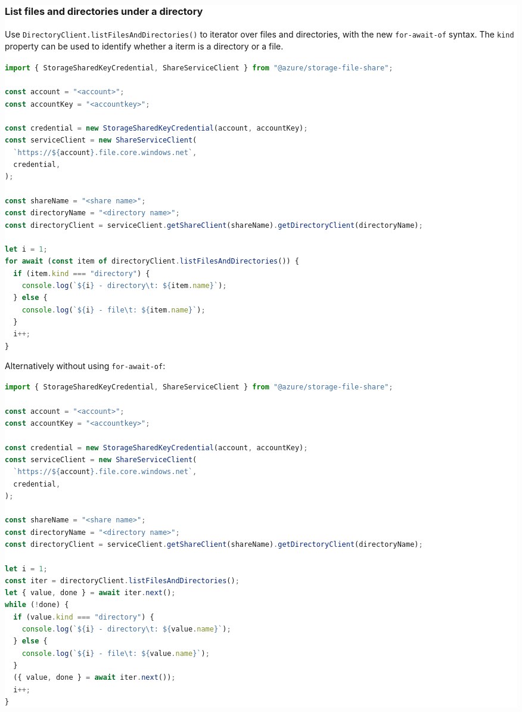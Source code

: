 ### List files and directories under a directory

Use `DirectoryClient.listFilesAndDirectories()` to iterator over files and directories,
with the new `for-await-of` syntax. The `kind` property can be used to identify whether
a iterm is a directory or a file.

```ts snippet:ReadmeSampleListFilesAndDirectories
import { StorageSharedKeyCredential, ShareServiceClient } from "@azure/storage-file-share";

const account = "<account>";
const accountKey = "<accountkey>";

const credential = new StorageSharedKeyCredential(account, accountKey);
const serviceClient = new ShareServiceClient(
  `https://${account}.file.core.windows.net`,
  credential,
);

const shareName = "<share name>";
const directoryName = "<directory name>";
const directoryClient = serviceClient.getShareClient(shareName).getDirectoryClient(directoryName);

let i = 1;
for await (const item of directoryClient.listFilesAndDirectories()) {
  if (item.kind === "directory") {
    console.log(`${i} - directory\t: ${item.name}`);
  } else {
    console.log(`${i} - file\t: ${item.name}`);
  }
  i++;
}
```

Alternatively without using `for-await-of`:

```ts snippet:ReadmeSampleListFilesAndDirectories_Iterator
import { StorageSharedKeyCredential, ShareServiceClient } from "@azure/storage-file-share";

const account = "<account>";
const accountKey = "<accountkey>";

const credential = new StorageSharedKeyCredential(account, accountKey);
const serviceClient = new ShareServiceClient(
  `https://${account}.file.core.windows.net`,
  credential,
);

const shareName = "<share name>";
const directoryName = "<directory name>";
const directoryClient = serviceClient.getShareClient(shareName).getDirectoryClient(directoryName);

let i = 1;
const iter = directoryClient.listFilesAndDirectories();
let { value, done } = await iter.next();
while (!done) {
  if (value.kind === "directory") {
    console.log(`${i} - directory\t: ${value.name}`);
  } else {
    console.log(`${i} - file\t: ${value.name}`);
  }
  ({ value, done } = await iter.next());
  i++;
}
```
